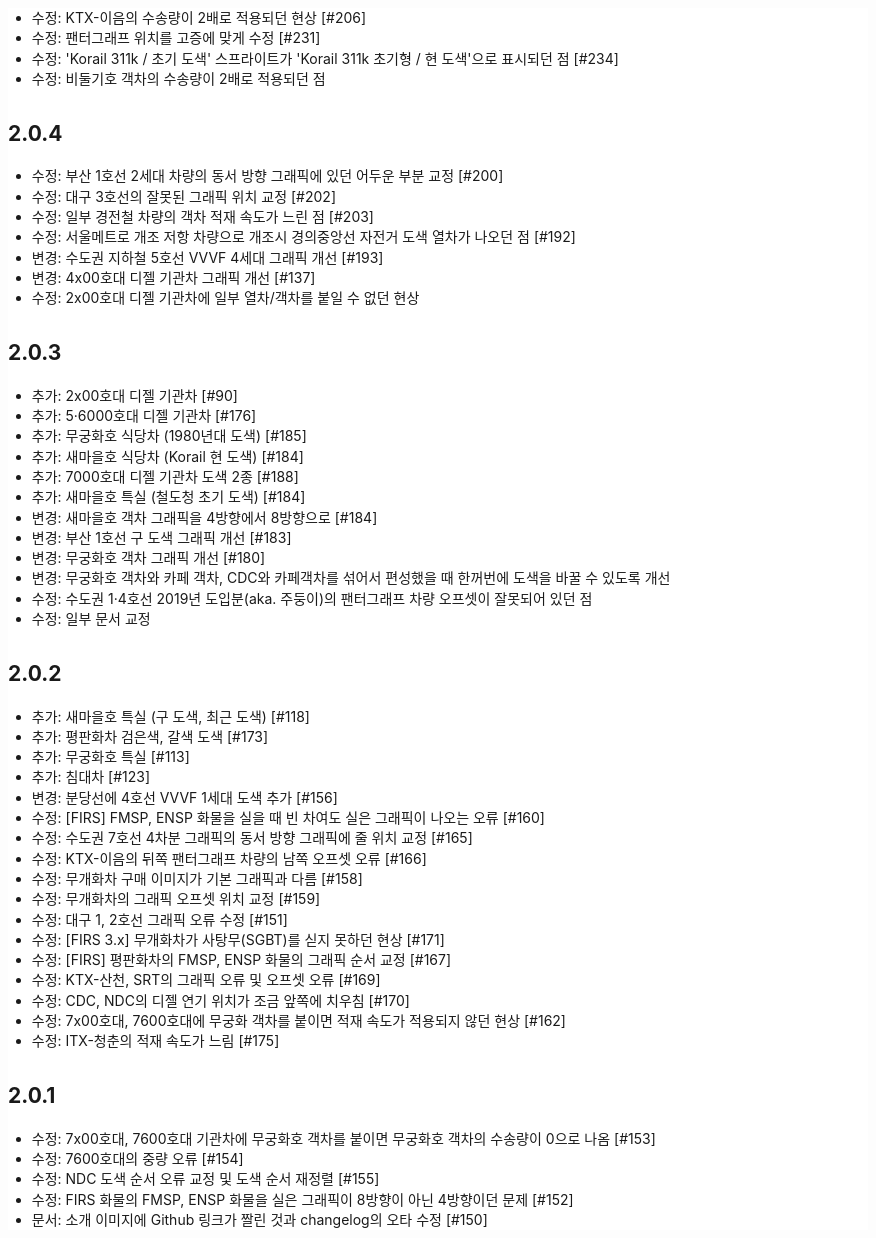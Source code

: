  * 수정: KTX-이음의 수송량이 2배로 적용되던 현상 [#206]
 * 수정: 팬터그래프 위치를 고증에 맞게 수정 [#231]
 * 수정: 'Korail 311k / 초기 도색' 스프라이트가 'Korail 311k 초기형 / 현 도색'으로 표시되던 점 [#234]
 * 수정: 비둘기호 객차의 수송량이 2배로 적용되던 점

2.0.4
-----
  * 수정: 부산 1호선 2세대 차량의 동서 방향 그래픽에 있던 어두운 부분 교정 [#200]
  * 수정: 대구 3호선의 잘못된 그래픽 위치 교정 [#202]
  * 수정: 일부 경전철 차량의 객차 적재 속도가 느린 점 [#203]
  * 수정: 서울메트로 개조 저항 차량으로 개조시 경의중앙선 자전거 도색 열차가 나오던 점 [#192]
  * 변경: 수도권 지하철 5호선 VVVF 4세대 그래픽 개선 [#193]
  * 변경: 4x00호대 디젤 기관차 그래픽 개선 [#137]
  * 수정: 2x00호대 디젤 기관차에 일부 열차/객차를 붙일 수 없던 현상

2.0.3
-----
  * 추가: 2x00호대 디젤 기관차 [#90]
  * 추가: 5·6000호대 디젤 기관차 [#176]
  * 추가: 무궁화호 식당차 (1980년대 도색) [#185]
  * 추가: 새마을호 식당차 (Korail 현 도색) [#184]
  * 추가: 7000호대 디젤 기관차 도색 2종 [#188]
  * 추가: 새마을호 특실 (철도청 초기 도색) [#184]
  * 변경: 새마을호 객차 그래픽을 4방향에서 8방향으로 [#184]
  * 변경: 부산 1호선 구 도색 그래픽 개선 [#183]
  * 변경: 무궁화호 객차 그래픽 개선 [#180]
  * 변경: 무궁화호 객차와 카페 객차, CDC와 카페객차를 섞어서 편성했을 때 한꺼번에 도색을 바꿀 수 있도록 개선
  * 수정: 수도권 1·4호선 2019년 도입분(aka. 주둥이)의 팬터그래프 차량 오프셋이 잘못되어 있던 점
  * 수정: 일부 문서 교정

2.0.2
-----
  * 추가: 새마을호 특실 (구 도색, 최근 도색) [#118]
  * 추가: 평판화차 검은색, 갈색 도색 [#173]
  * 추가: 무궁화호 특실 [#113]
  * 추가: 침대차 [#123]
  * 변경: 분당선에 4호선 VVVF 1세대 도색 추가 [#156] 
  * 수정: [FIRS] FMSP, ENSP 화물을 실을 때 빈 차여도 실은 그래픽이 나오는 오류 [#160]
  * 수정: 수도권 7호선 4차분 그래픽의 동서 방향 그래픽에 줄 위치 교정 [#165]
  * 수정: KTX-이음의 뒤쪽 팬터그래프 차량의 남쪽 오프셋 오류 [#166]
  * 수정: 무개화차 구매 이미지가 기본 그래픽과 다름 [#158]
  * 수정: 무개화차의 그래픽 오프셋 위치 교정 [#159]
  * 수정: 대구 1, 2호선 그래픽 오류 수정 [#151]
  * 수정: [FIRS 3.x] 무개화차가 사탕무(SGBT)를 싣지 못하던 현상 [#171]
  * 수정: [FIRS] 평판화차의 FMSP, ENSP 화물의 그래픽 순서 교정 [#167]
  * 수정: KTX-산천, SRT의 그래픽 오류 및 오프셋 오류 [#169]
  * 수정: CDC, NDC의 디젤 연기 위치가 조금 앞쪽에 치우침 [#170]
  * 수정: 7x00호대, 7600호대에 무궁화 객차를 붙이면 적재 속도가 적용되지 않던 현상 [#162]
  * 수정: ITX-청춘의 적재 속도가 느림 [#175]

2.0.1
-----
  * 수정: 7x00호대, 7600호대 기관차에 무궁화호 객차를 붙이면 무궁화호 객차의 수송량이 0으로 나옴 [#153]
  * 수정: 7600호대의 중량 오류 [#154]
  * 수정: NDC 도색 순서 오류 교정 및 도색 순서 재정렬 [#155]
  * 수정: FIRS 화물의 FMSP, ENSP 화물을 실은 그래픽이 8방향이 아닌 4방향이던 문제 [#152]
  * 문서: 소개 이미지에 Github 링크가 짤린 것과 changelog의 오타 수정 [#150]

